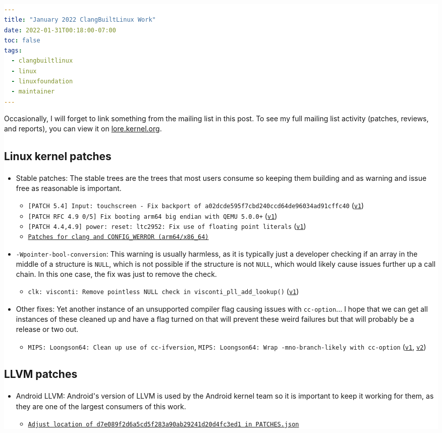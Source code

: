 ```yaml
---
title: "January 2022 ClangBuiltLinux Work"
date: 2022-01-31T00:18:00-07:00
toc: false
tags:
  - clangbuiltlinux
  - linux
  - linuxfoundation
  - maintainer
---
```


Occasionally, I will forget to link something from the mailing list in this post. To see my full mailing list activity (patches, reviews, and reports), you can view it on [lore.kernel.org](https://lore.kernel.org/all/?q=f:nathan@kernel.org).

## Linux kernel patches

* Stable patches: The stable trees are the trees that most users consume so keeping them building and as warning and issue free as reasonable is important.

  * `[PATCH 5.4] Input: touchscreen - Fix backport of a02dcde595f7cbd240ccd64de96034ad91cffc40` ([`v1`](https://lore.kernel.org/r/20220103192935.3438038-1-nathan@kernel.org/))
  * `[PATCH RFC 4.9 0/5] Fix booting arm64 big endian with QEMU 5.0.0+` ([`v1`](https://lore.kernel.org/r/20220107194335.3090066-1-nathan@kernel.org/))
  * `[PATCH 4.4,4.9] power: reset: ltc2952: Fix use of floating point literals` ([`v1`](https://lore.kernel.org/r/20220109185902.1097931-1-nathan@kernel.org/))
  * [`Patches for clang and CONFIG_WERROR (arm64/x86_64)`](https://lore.kernel.org/r/YeCpzLnfA+g+u3Id@archlinux-ax161/)

* `-Wpointer-bool-conversion`: This warning is usually harmless, as it is typically just a developer checking if an array in the middle of a structure is `NULL`, which is not possible if the structure is not `NULL`, which would likely cause issues further up a call chain. In this one case, the fix was just to remove the check.

  * `clk: visconti: Remove pointless NULL check in visconti_pll_add_lookup()` ([`v1`](https://lore.kernel.org/r/20220107183303.2337676-1-nathan@kernel.org/))

* Other fixes: Yet another instance of an unsupported compiler flag causing issues with `cc-option`... I hope that we can get all instances of these cleaned up and have a flag turned on that will prevent these weird failures but that will probably be a release or two out.

  * `MIPS: Loongson64: Clean up use of cc-ifversion`, `MIPS: Loongson64: Wrap -mno-branch-likely with cc-option` ([`v1`](https://lore.kernel.org/r/20220120214001.1879469-1-nathan@kernel.org/), [`v2`](https://lore.kernel.org/r/20220125221925.3547683-1-nathan@kernel.org/))



## LLVM patches

* Android LLVM: Android's version of LLVM is used by the Android kernel team so it is important to keep it working for them, as they are one of the largest consumers of this work.

  * [`Adjust location of d7e089f2d6a5cd5f283a90ab29241d20d4fc3ed1 in PATCHES.json`](https://android-review.googlesource.com/c/toolchain/llvm_android/+/1938498)
